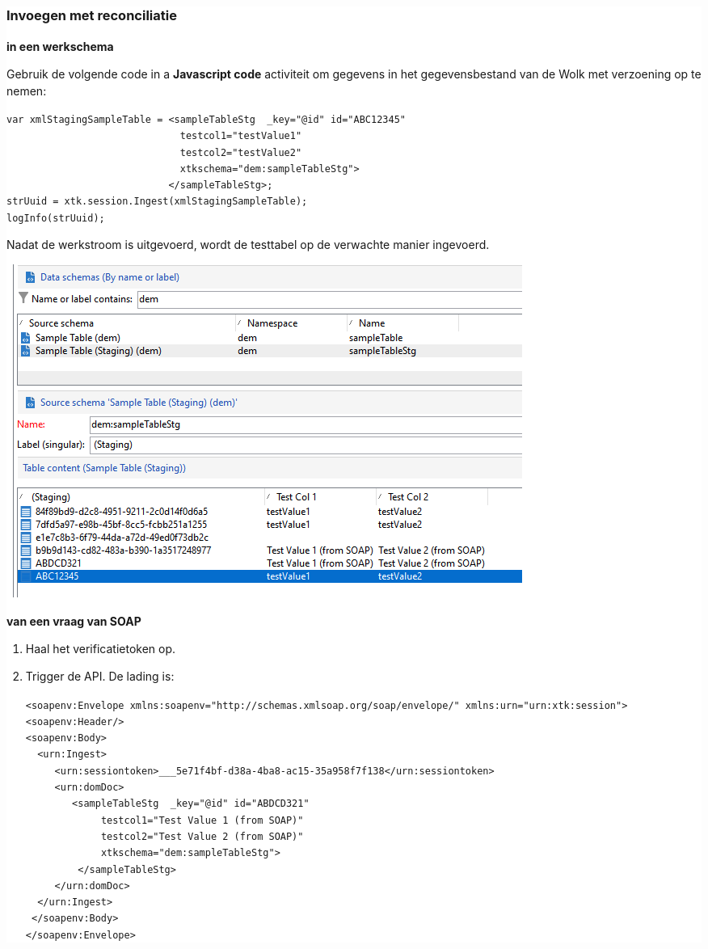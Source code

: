 ### Invoegen met reconciliatie

**in een werkschema**

Gebruik de volgende code in a **Javascript code** activiteit om gegevens in het gegevensbestand van de Wolk met verzoening op te nemen:

```
var xmlStagingSampleTable = <sampleTableStg  _key="@id" id="ABC12345"
                              testcol1="testValue1"
                              testcol2="testValue2"
                              xtkschema="dem:sampleTableStg">
                            </sampleTableStg>;         
strUuid = xtk.session.Ingest(xmlStagingSampleTable);
logInfo(strUuid);
```

Nadat de werkstroom is uitgevoerd, wordt de testtabel op de verwachte manier ingevoerd.

![](assets/with-reconciliation.png)


**van een vraag van SOAP**

1. Haal het verificatietoken op.
1. Trigger de API. De lading is:

   ```
   <soapenv:Envelope xmlns:soapenv="http://schemas.xmlsoap.org/soap/envelope/" xmlns:urn="urn:xtk:session">
   <soapenv:Header/>
   <soapenv:Body>
     <urn:Ingest>
        <urn:sessiontoken>___5e71f4bf-d38a-4ba8-ac15-35a958f7f138</urn:sessiontoken>
        <urn:domDoc>
           <sampleTableStg  _key="@id" id="ABDCD321"
                testcol1="Test Value 1 (from SOAP)"
                testcol2="Test Value 2 (from SOAP)"
                xtkschema="dem:sampleTableStg">
            </sampleTableStg>
        </urn:domDoc>
     </urn:Ingest>
    </soapenv:Body>
   </soapenv:Envelope>
   ```
